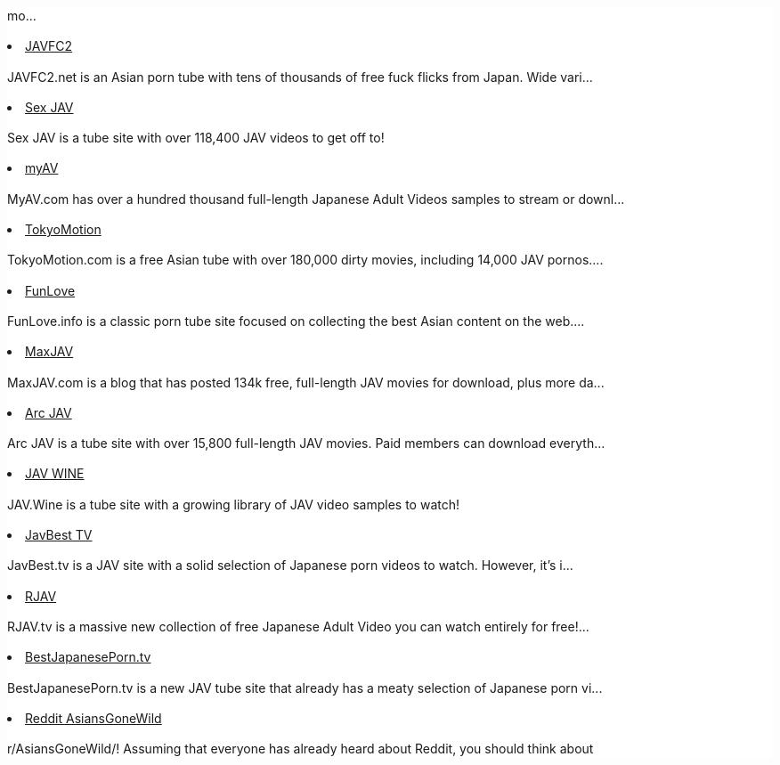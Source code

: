 mo...</p></li><li data-site-id="10344"><a class="link-analytics link-icon-base en-ctm-icon en-ctm-icon10344" href="https://theporndude.com/10344/javfc2" target="_blank" rel="noopener" data-visit-site-id="10344">JAVFC2</a><a class="review_force" href="https://theporndude.com/10344/javfc2" target="_blank" rel="noopener" aria-label="Review button" data-visit-site-id="10344"></a><p class="desc">JAVFC2.net is an Asian porn tube with tens of thousands of free fuck flicks from Japan. Wide vari...</p></li><li data-site-id="9485"><a class="link-analytics link-icon-base en-ctm-icon en-ctm-icon9485" href="https://theporndude.com/9485/sexjav" target="_blank" rel="noopener" data-visit-site-id="9485">Sex JAV</a><a class="review_force" href="https://theporndude.com/9485/sexjav" target="_blank" rel="noopener" aria-label="Review button" data-visit-site-id="9485"></a><p class="desc">Sex JAV is a tube site with over 118,400 JAV videos to get off to!</p></li><li data-site-id="12431"><a class="link-analytics link-icon-base ctm-icon ctm-icon12431" href="https://theporndude.com/12431/myav" target="_blank" rel="noopener" data-visit-site-id="12431">myAV</a><a class="review_force" href="https://theporndude.com/12431/myav" target="_blank" rel="noopener" aria-label="Review button" data-visit-site-id="12431"></a><p class="desc">MyAV.com has over a hundred thousand full-length Japanese Adult Videos samples to stream or downl...</p></li><li data-site-id="6053"><a class="link-analytics link-icon-base en-ctm-icon en-ctm-icon6053" href="https://theporndude.com/6053/tokyomotion" target="_blank" rel="noopener" data-visit-site-id="6053">TokyoMotion</a><a class="review_force" href="https://theporndude.com/6053/tokyomotion" target="_blank" rel="noopener" aria-label="Review button" data-visit-site-id="6053"></a><p class="desc">TokyoMotion.com is a free Asian tube with over 180,000 dirty movies, including 14,000 JAV pornos....</p></li><li data-site-id="10244"><a class="link-analytics link-icon-base en-ctm-icon en-ctm-icon10244" href="https://theporndude.com/10244/funlove" target="_blank" rel="noopener" data-visit-site-id="10244">FunLove</a><a class="review_force" href="https://theporndude.com/10244/funlove" target="_blank" rel="noopener" aria-label="Review button" data-visit-site-id="10244"></a><p class="desc">FunLove.info is a classic porn tube site focused on collecting the best Asian content on the web....</p></li><li data-site-id="6195"><a class="link-analytics link-icon-base ctm-icon ctm-icon6195" href="https://theporndude.com/6195/maxjav" target="_blank" rel="noopener" data-visit-site-id="6195">MaxJAV</a><a class="review_force" href="https://theporndude.com/6195/maxjav" target="_blank" rel="noopener" aria-label="Review button" data-visit-site-id="6195"></a><p class="desc">MaxJAV.com is a blog that has posted 134k free, full-length JAV movies for download, plus more da...</p></li><li data-site-id="10237"><a class="link-analytics link-icon-base en-ctm-icon en-ctm-icon10237" href="https://theporndude.com/10237/arcjav" target="_blank" rel="noopener" data-visit-site-id="10237">Arc JAV</a><a class="review_force" href="https://theporndude.com/10237/arcjav" target="_blank" rel="noopener" aria-label="Review button" data-visit-site-id="10237"></a><p class="desc">Arc JAV is a tube site with over 15,800 full-length JAV movies. Paid members can download everyth...</p></li><li data-site-id="12658"><a class="link-analytics link-icon-base ctm-icon ctm-icon12658" href="https://theporndude.com/12658/javwine" target="_blank" rel="noopener" data-visit-site-id="12658">JAV WINE</a><a class="review_force" href="https://theporndude.com/12658/javwine" target="_blank" rel="noopener" aria-label="Review button" data-visit-site-id="12658"></a><p class="desc">JAV.Wine is a tube site with a growing library of JAV video samples to watch!</p></li><li data-site-id="13353"><a class="link-analytics link-icon-base ctm-icon ctm-icon13353" href="https://theporndude.com/13353/javbesttv" target="_blank" rel="noopener" data-visit-site-id="13353">JavBest TV</a><a class="review_force" href="https://theporndude.com/13353/javbesttv" target="_blank" rel="noopener" aria-label="Review button" data-visit-site-id="13353"></a><p class="desc">JavBest.tv is a JAV site with a solid selection of Japanese porn videos to watch. However, it’s i...</p></li><li data-site-id="15554"><a class="link-analytics link-icon-base icon icon0" href="https://theporndude.com/15554/rjav" target="_blank" rel="noopener" data-visit-site-id="15554">RJAV</a><a class="review_force" href="https://theporndude.com/15554/rjav" target="_blank" rel="noopener" aria-label="Review button" data-visit-site-id="15554"></a><p class="desc">RJAV.tv is a massive new collection of free Japanese Adult Video you can watch entirely for free!...</p></li><li data-site-id="16554"><a class="link-analytics link-icon-base ctm-icon ctm-icon16554" href="https://theporndude.com/16554/bestjapaneseporntv" target="_blank" rel="noopener" data-visit-site-id="16554">BestJapanesePorn.tv</a><a class="review_force" href="https://theporndude.com/16554/bestjapaneseporntv" target="_blank" rel="noopener" aria-label="Review button" data-visit-site-id="16554"></a><p class="desc">BestJapanesePorn.tv is a new JAV tube site that already has a meaty selection of Japanese porn vi...</p></li><li data-site-id="2605"><a class="link-analytics link-icon-base icon icon1" href="https://theporndude.com/2605/asiansgonewild" target="_blank" rel="noopener" data-visit-site-id="2605">Reddit AsiansGoneWild</a><a class="review_force" href="https://theporndude.com/2605/asiansgonewild" target="_blank" rel="noopener" aria-label="Review button" data-visit-site-id="2605"></a><p class="desc">r/AsiansGoneWild/! Assuming that everyone has already heard about Reddit, you should think about